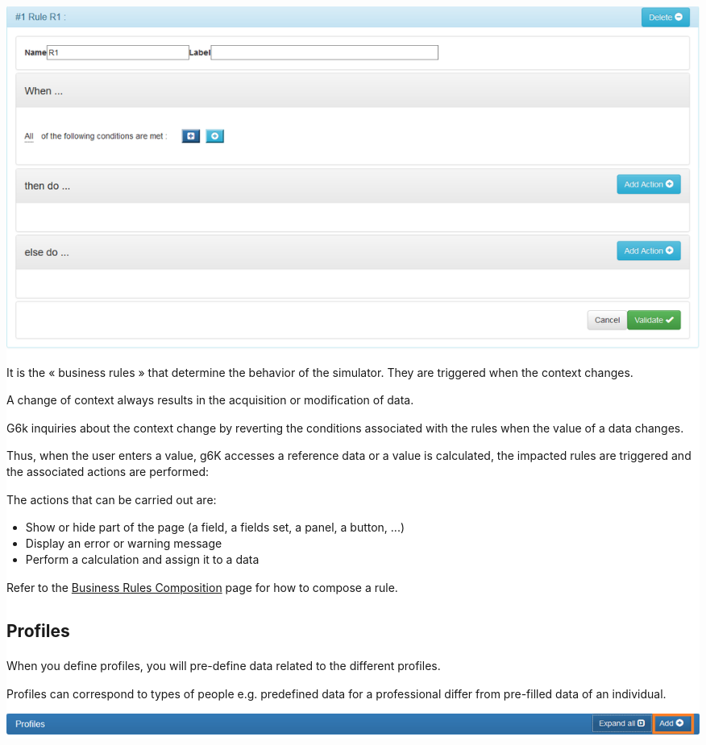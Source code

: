 ![](../images/en/simulators-management-rule-add.png)

It is the « business rules » that determine the behavior of the simulator. They are triggered when the context changes.

A change of context always results in the acquisition or modification of data.

G6k inquiries about the context change by reverting the conditions associated with the rules when the value of a data changes.

Thus, when the user enters a value, g6K accesses a reference data or a value is calculated, the impacted rules are triggered and the associated actions are performed:

The actions that can be carried out are:

* Show or hide part of the page (a field, a fields set, a panel, a button, ...)
* Display an error or warning message
* Perform a calculation and assign it to a data

Refer to the [Business Rules Composition](business-rules.html) page for how to compose a rule.

## Profiles

When you define profiles, you will pre-define data related to the different profiles.

Profiles can correspond to types of people e.g. predefined data for a professional differ from pre-filled data of an individual.

![](../images/en/simulators-management-profile-add-button.png)

